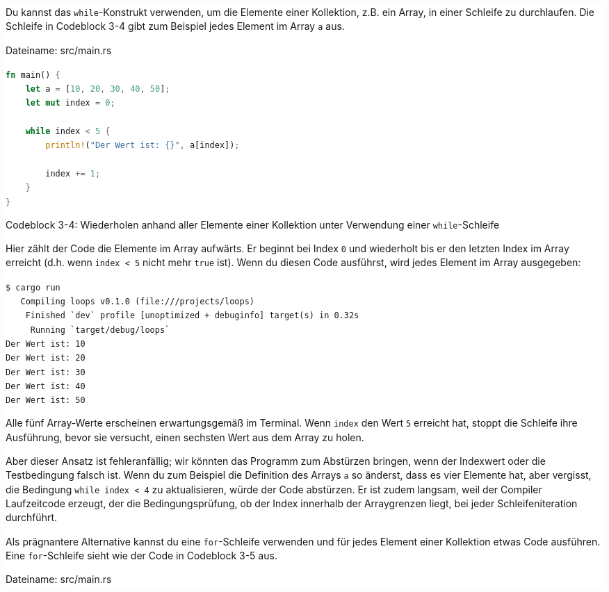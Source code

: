 Du kannst das `while`-Konstrukt verwenden, um die Elemente einer Kollektion,
z.B. ein Array, in einer Schleife zu durchlaufen. Die Schleife in Codeblock 3-4
gibt zum Beispiel jedes Element im Array `a` aus.

<span class="filename">Dateiname: src/main.rs</span>

```rust
fn main() {
    let a = [10, 20, 30, 40, 50];
    let mut index = 0;

    while index < 5 {
        println!("Der Wert ist: {}", a[index]);

        index += 1;
    }
}
```

<span class="caption">Codeblock 3-4: Wiederholen anhand aller Elemente einer
Kollektion unter Verwendung einer `while`-Schleife</span>

Hier zählt der Code die Elemente im Array aufwärts. Er beginnt bei Index `0`
und wiederholt bis er den letzten Index im Array erreicht (d.h. wenn
`index < 5` nicht mehr `true` ist). Wenn du diesen Code ausführst, wird jedes
Element im Array ausgegeben:

```console
$ cargo run
   Compiling loops v0.1.0 (file:///projects/loops)
    Finished `dev` profile [unoptimized + debuginfo] target(s) in 0.32s
     Running `target/debug/loops`
Der Wert ist: 10
Der Wert ist: 20
Der Wert ist: 30
Der Wert ist: 40
Der Wert ist: 50
```

Alle fünf Array-Werte erscheinen erwartungsgemäß im Terminal. Wenn `index` den
Wert `5` erreicht hat, stoppt die Schleife ihre Ausführung, bevor sie versucht,
einen sechsten Wert aus dem Array zu holen.

Aber dieser Ansatz ist fehleranfällig; wir könnten das Programm zum Abstürzen
bringen, wenn der Indexwert oder die Testbedingung falsch ist. Wenn du zum
Beispiel die Definition des Arrays `a` so änderst, dass es vier Elemente hat,
aber vergisst, die Bedingung `while index < 4` zu aktualisieren, würde der Code
abstürzen. Er ist zudem langsam, weil der Compiler Laufzeitcode erzeugt, der
die Bedingungsprüfung, ob der Index innerhalb der Arraygrenzen liegt, bei jeder
Schleifeniteration durchführt.

Als prägnantere Alternative kannst du eine `for`-Schleife verwenden und für
jedes Element einer Kollektion etwas Code ausführen. Eine `for`-Schleife sieht
wie der Code in Codeblock 3-5 aus.

<span class="filename">Dateiname: src/main.rs</span>
